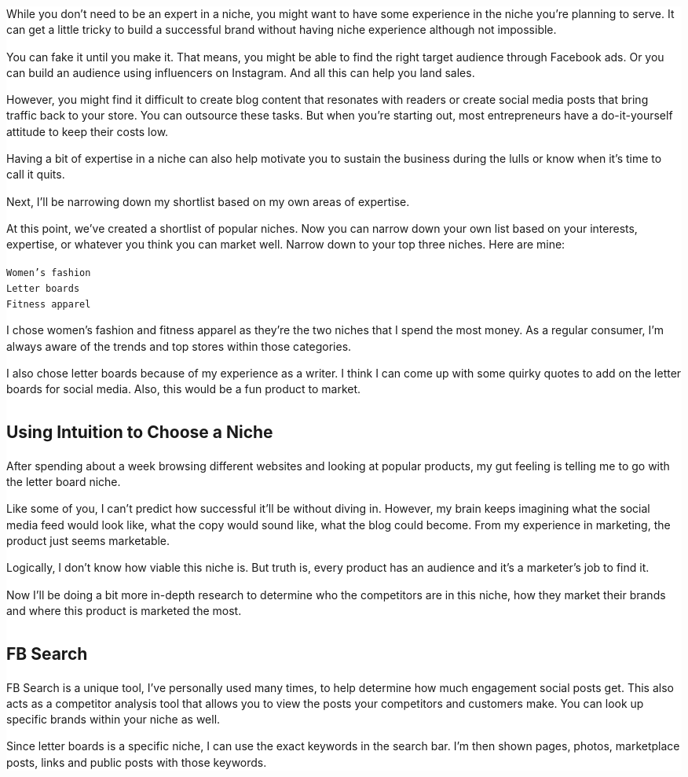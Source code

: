 While you don’t need to be an expert in a niche, you might want to have some experience in the niche you’re planning to serve. It can get a little tricky to build a successful brand without having niche experience although not impossible.

You can fake it until you make it. That means, you might be able to find the right target audience through Facebook ads. Or you can build an audience using influencers on Instagram. And all this can help you land sales.

However, you might find it difficult to create blog content that resonates with readers or create social media posts that bring traffic back to your store. You can outsource these tasks. But when you’re starting out, most entrepreneurs have a do-it-yourself attitude to keep their costs low.

Having a bit of expertise in a niche can also help motivate you to sustain the business during the lulls or know when it’s time to call it quits.

Next, I’ll be narrowing down my shortlist based on my own areas of expertise.

At this point, we’ve created a shortlist of popular niches. Now you can narrow down your own list based on your interests, expertise, or whatever you think you can market well. Narrow down to your top three niches. Here are mine:

    Women’s fashion
    Letter boards
    Fitness apparel

I chose women’s fashion and fitness apparel as they’re the two niches that I spend the most money. As a regular consumer, I’m always aware of the trends and top stores within those categories.

I also chose letter boards because of my experience as a writer. I think I can come up with some quirky quotes to add on the letter boards for social media. Also, this would be a fun product to market.


## Using Intuition to Choose a Niche

After spending about a week browsing different websites and looking at popular products, my gut feeling is telling me to go with the letter board niche.

Like some of you, I can’t predict how successful it’ll be without diving in. However, my brain keeps imagining what the social media feed would look like, what the copy would sound like, what the blog could become. From my experience in marketing, the product just seems marketable.

Logically, I don’t know how viable this niche is. But truth is, every product has an audience and it’s a marketer’s job to find it.

Now I’ll be doing a bit more in-depth research to determine who the competitors are in this niche, how they market their brands and where this product is marketed the most.


## FB Search

FB Search is a unique tool, I’ve personally used many times, to help determine how much engagement social posts get. This also acts as a competitor analysis tool that allows you to view the posts your competitors and customers make. You can look up specific brands within your niche as well.

Since letter boards is a specific niche, I can use the exact keywords in the search bar. I’m then shown pages, photos, marketplace posts, links and public posts with those keywords.
